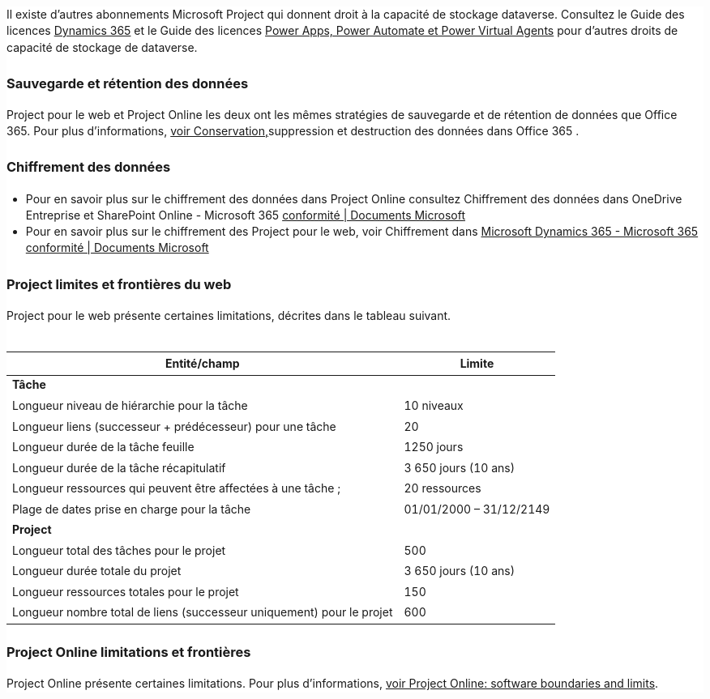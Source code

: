 Il existe d’autres abonnements Microsoft Project qui donnent droit à la capacité de stockage dataverse. Consultez le Guide des licences [Dynamics 365](https://go.microsoft.com/fwlink/?LinkId=866544&clcid=0x409) et le Guide des licences [Power Apps, Power Automate et Power Virtual Agents](https://go.microsoft.com/fwlink/?LinkId=2085130&clcid=0x409) pour d’autres droits de capacité de stockage de dataverse.

### <a name="data-backup-and-retention"></a>Sauvegarde et rétention des données

Project pour le web et Project Online les deux ont les mêmes stratégies de sauvegarde et de rétention de données que Office 365. Pour plus d’informations, [voir Conservation,](/office365/Enterprise/office-365-data-retention-deletion-and-destruction-overview)suppression et destruction des données dans Office 365 .

### <a name="data-encryption"></a>Chiffrement des données

- Pour en savoir plus sur le chiffrement des données dans Project Online consultez Chiffrement des données dans OneDrive Entreprise et SharePoint Online - Microsoft 365 [conformité | Documents Microsoft](/microsoft-365/compliance/data-encryption-in-odb-and-spo)
- Pour en savoir plus sur le chiffrement des Project pour le web, voir Chiffrement dans [Microsoft Dynamics 365 - Microsoft 365 conformité | Documents Microsoft](/microsoft-365/compliance/office-365-encryption-in-microsoft-dynamics-365)

### <a name="project-for-the-web-boundaries-and-limitations"></a>Project limites et frontières du web

Project pour le web présente certaines limitations, décrites dans le tableau suivant.<br><br>

| Entité/champ | Limite |
|-------------|-------|
|**Tâche** ||
|Longueur niveau de hiérarchie pour la tâche | 10 niveaux |
|Longueur liens (successeur + prédécesseur) pour une tâche | 20 |
|Longueur durée de la tâche feuille | 1250 jours |
|Longueur durée de la tâche récapitulatif | 3 650 jours (10 ans) |
|Longueur ressources qui peuvent être affectées à une tâche ; | 20 ressources |
|Plage de dates prise en charge pour la tâche | 01/01/2000 &ndash; 31/12/2149 |
|**Project** ||
|Longueur total des tâches pour le projet | 500 |
|Longueur durée totale du projet | 3 650 jours (10 ans) |
|Longueur ressources totales pour le projet | 150 |
|Longueur nombre total de liens (successeur uniquement) pour le projet | 600 |

### <a name="project-online-boundaries-and-limitations"></a>Project Online limitations et frontières

Project Online présente certaines limitations. Pour plus d’informations, [voir Project Online: software boundaries and limits](https://support.office.com/article/5A09DBCE-1E68-4A7B-B099-D5F1B21BA489).
